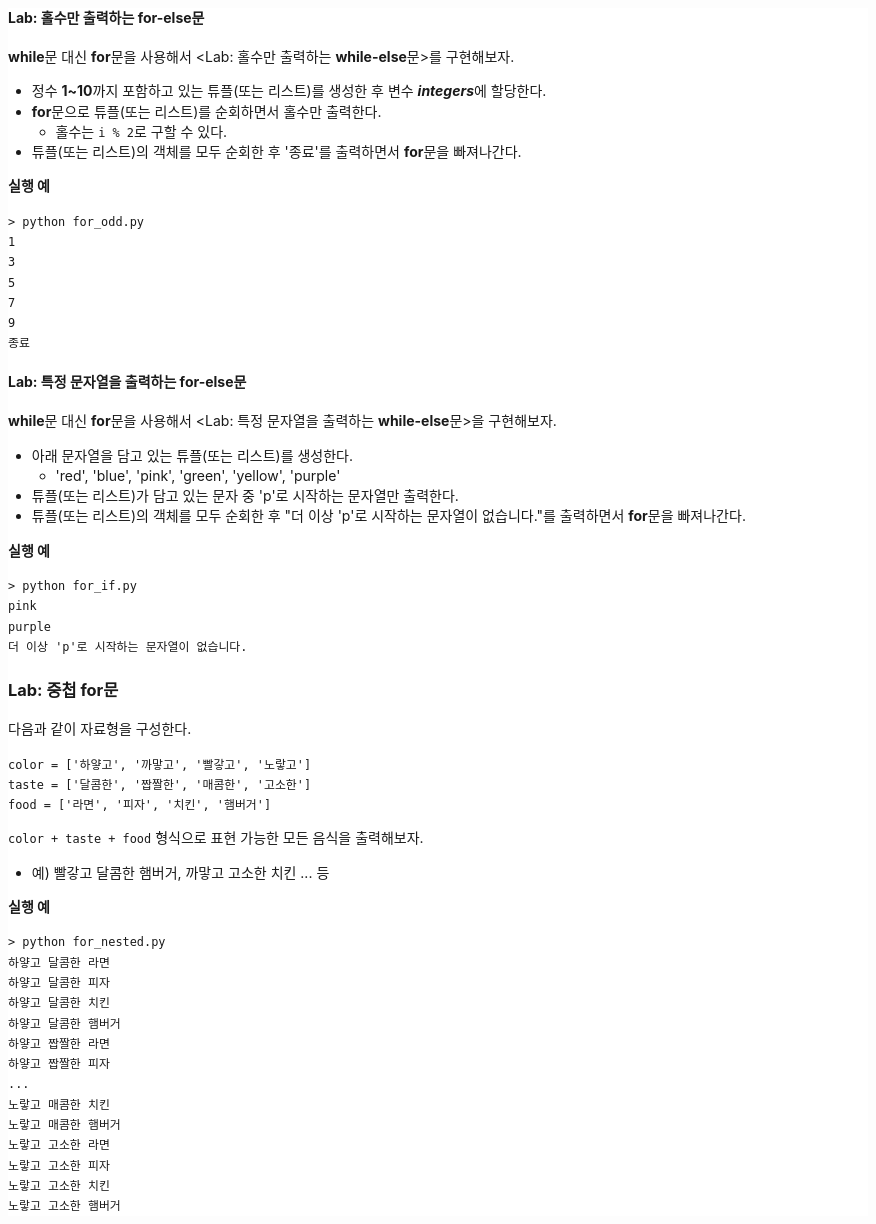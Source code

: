 #### Lab: 홀수만 출력하는 **for-else**문

**while**문 대신 **for**문을 사용해서 <Lab: 홀수만 출력하는 **while-else**문>를 구현해보자.
- 정수 **1~10**까지 포함하고 있는 튜플(또는 리스트)를 생성한 후 변수 ***integers***에 할당한다.
- **for**문으로 튜플(또는 리스트)를 순회하면서 홀수만 출력한다.
    + 홀수는 `i % 2`로 구할 수 있다.
- 튜플(또는 리스트)의 객체를 모두 순회한 후 '종료'를 출력하면서 **for**문을 빠져나간다.

**실행 예**

```code
> python for_odd.py 
1
3
5
7
9
종료
```

#### Lab: 특정 문자열을 출력하는 **for-else**문

**while**문 대신 **for**문을 사용해서 <Lab: 특정 문자열을 출력하는 **while-else**문>을 구현해보자.
- 아래 문자열을 담고 있는 튜플(또는 리스트)를 생성한다.  
    + 'red', 'blue', 'pink', 'green', 'yellow', 'purple'
- 튜플(또는 리스트)가 담고 있는 문자 중 'p'로 시작하는 문자열만 출력한다. 
- 튜플(또는 리스트)의 객체를 모두 순회한 후 "더 이상 'p'로 시작하는 문자열이 없습니다."를 출력하면서 **for**문을 빠져나간다.

**실행 예**

```code
> python for_if.py
pink
purple
더 이상 'p'로 시작하는 문자열이 없습니다.
```

### Lab: 중첩 **for**문

다음과 같이 자료형을 구성한다.

```code
color = ['하얗고', '까맣고', '빨갛고', '노랗고']
taste = ['달콤한', '짭짤한', '매콤한', '고소한']
food = ['라면', '피자', '치킨', '햄버거']
```

`color + taste + food` 형식으로 표현 가능한 모든 음식을 출력해보자.
- 예) 빨갛고 달콤한 햄버거, 까맣고 고소한 치킨 ... 등

**실행 예**

```code
> python for_nested.py 
하얗고 달콤한 라면
하얗고 달콤한 피자
하얗고 달콤한 치킨
하얗고 달콤한 햄버거
하얗고 짭짤한 라면
하얗고 짭짤한 피자
...
노랗고 매콤한 치킨
노랗고 매콤한 햄버거
노랗고 고소한 라면
노랗고 고소한 피자
노랗고 고소한 치킨
노랗고 고소한 햄버거
```
